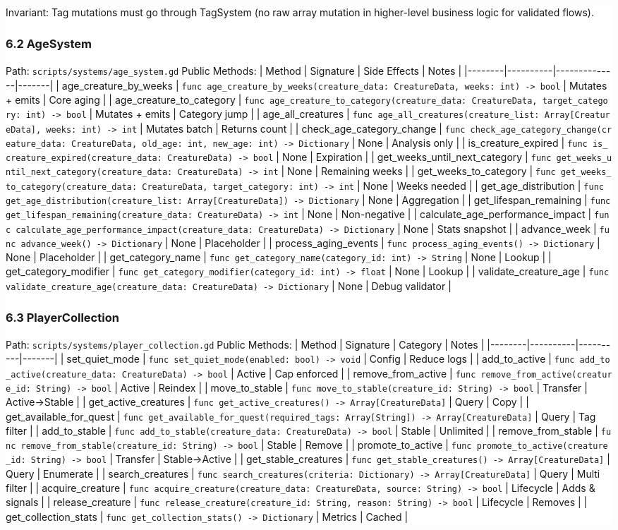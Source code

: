 Invariant: Tag mutations must go through TagSystem (no raw array mutation in higher-level business logic for validated flows).

### 6.2 AgeSystem
Path: `scripts/systems/age_system.gd`
Public Methods:
| Method | Signature | Side Effects | Notes |
|--------|----------|--------------|-------|
| age_creature_by_weeks | `func age_creature_by_weeks(creature_data: CreatureData, weeks: int) -> bool` | Mutates + emits | Core aging |
| age_creature_to_category | `func age_creature_to_category(creature_data: CreatureData, target_category: int) -> bool` | Mutates + emits | Category jump |
| age_all_creatures | `func age_all_creatures(creature_list: Array[CreatureData], weeks: int) -> int` | Mutates batch | Returns count |
| check_age_category_change | `func check_age_category_change(creature_data: CreatureData, old_age: int, new_age: int) -> Dictionary` | None | Analysis only |
| is_creature_expired | `func is_creature_expired(creature_data: CreatureData) -> bool` | None | Expiration |
| get_weeks_until_next_category | `func get_weeks_until_next_category(creature_data: CreatureData) -> int` | None | Remaining weeks |
| get_weeks_to_category | `func get_weeks_to_category(creature_data: CreatureData, target_category: int) -> int` | None | Weeks needed |
| get_age_distribution | `func get_age_distribution(creature_list: Array[CreatureData]) -> Dictionary` | None | Aggregation |
| get_lifespan_remaining | `func get_lifespan_remaining(creature_data: CreatureData) -> int` | None | Non-negative |
| calculate_age_performance_impact | `func calculate_age_performance_impact(creature_data: CreatureData) -> Dictionary` | None | Stats snapshot |
| advance_week | `func advance_week() -> Dictionary` | None | Placeholder |
| process_aging_events | `func process_aging_events() -> Dictionary` | None | Placeholder |
| get_category_name | `func get_category_name(category_id: int) -> String` | None | Lookup |
| get_category_modifier | `func get_category_modifier(category_id: int) -> float` | None | Lookup |
| validate_creature_age | `func validate_creature_age(creature_data: CreatureData) -> Dictionary` | None | Debug validator |

### 6.3 PlayerCollection
Path: `scripts/systems/player_collection.gd`
Public Methods:
| Method | Signature | Category | Notes |
|--------|----------|----------|-------|
| set_quiet_mode | `func set_quiet_mode(enabled: bool) -> void` | Config | Reduce logs |
| add_to_active | `func add_to_active(creature_data: CreatureData) -> bool` | Active | Cap enforced |
| remove_from_active | `func remove_from_active(creature_id: String) -> bool` | Active | Reindex |
| move_to_stable | `func move_to_stable(creature_id: String) -> bool` | Transfer | Active→Stable |
| get_active_creatures | `func get_active_creatures() -> Array[CreatureData]` | Query | Copy |
| get_available_for_quest | `func get_available_for_quest(required_tags: Array[String]) -> Array[CreatureData]` | Query | Tag filter |
| add_to_stable | `func add_to_stable(creature_data: CreatureData) -> bool` | Stable | Unlimited |
| remove_from_stable | `func remove_from_stable(creature_id: String) -> bool` | Stable | Remove |
| promote_to_active | `func promote_to_active(creature_id: String) -> bool` | Transfer | Stable→Active |
| get_stable_creatures | `func get_stable_creatures() -> Array[CreatureData]` | Query | Enumerate |
| search_creatures | `func search_creatures(criteria: Dictionary) -> Array[CreatureData]` | Query | Multi filter |
| acquire_creature | `func acquire_creature(creature_data: CreatureData, source: String) -> bool` | Lifecycle | Adds & signals |
| release_creature | `func release_creature(creature_id: String, reason: String) -> bool` | Lifecycle | Removes |
| get_collection_stats | `func get_collection_stats() -> Dictionary` | Metrics | Cached |